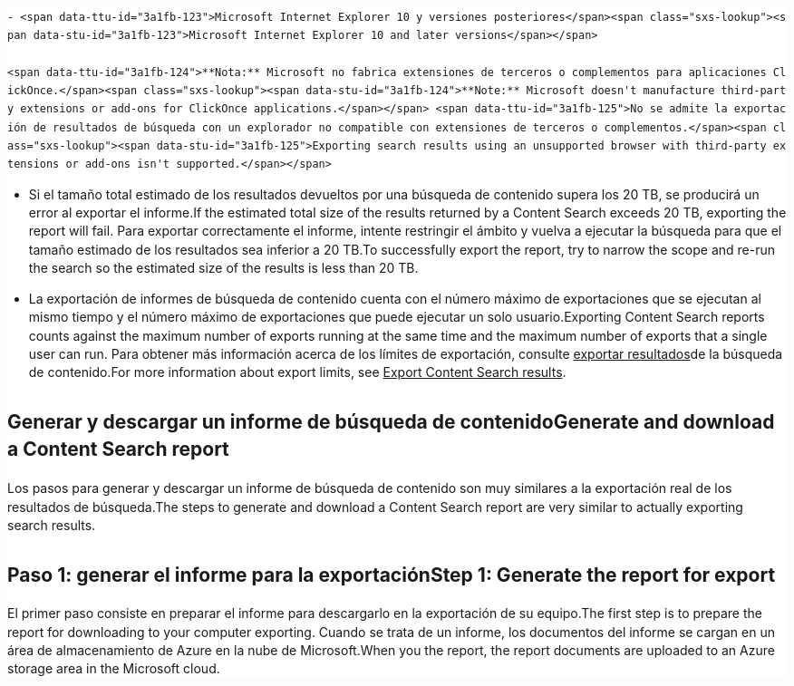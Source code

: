     - <span data-ttu-id="3a1fb-123">Microsoft Internet Explorer 10 y versiones posteriores</span><span class="sxs-lookup"><span data-stu-id="3a1fb-123">Microsoft Internet Explorer 10 and later versions</span></span>
    
    <span data-ttu-id="3a1fb-124">**Nota:** Microsoft no fabrica extensiones de terceros o complementos para aplicaciones ClickOnce.</span><span class="sxs-lookup"><span data-stu-id="3a1fb-124">**Note:** Microsoft doesn't manufacture third-party extensions or add-ons for ClickOnce applications.</span></span> <span data-ttu-id="3a1fb-125">No se admite la exportación de resultados de búsqueda con un explorador no compatible con extensiones de terceros o complementos.</span><span class="sxs-lookup"><span data-stu-id="3a1fb-125">Exporting search results using an unsupported browser with third-party extensions or add-ons isn't supported.</span></span> 

- <span data-ttu-id="3a1fb-126">Si el tamaño total estimado de los resultados devueltos por una búsqueda de&nbsp;contenido supera los 20 TB, se producirá un error al exportar el informe.</span><span class="sxs-lookup"><span data-stu-id="3a1fb-126">If the estimated total size of the results returned by a Content Search exceeds 20&nbsp;TB, exporting the report will fail.</span></span> <span data-ttu-id="3a1fb-127">Para exportar correctamente el informe, intente restringir el ámbito y vuelva a ejecutar la búsqueda para que el tamaño estimado de los resultados sea inferior a&nbsp;20 TB.</span><span class="sxs-lookup"><span data-stu-id="3a1fb-127">To successfully export the report, try to narrow the scope and re-run the search so the estimated size of the results is less than 20&nbsp;TB.</span></span>

- <span data-ttu-id="3a1fb-128">La exportación de informes de búsqueda de contenido cuenta con el número máximo de exportaciones que se ejecutan al mismo tiempo y el número máximo de exportaciones que puede ejecutar un solo usuario.</span><span class="sxs-lookup"><span data-stu-id="3a1fb-128">Exporting Content Search reports counts against the maximum number of exports running at the same time and the maximum number of exports that a single user can run.</span></span> <span data-ttu-id="3a1fb-129">Para obtener más información acerca de los límites de exportación, consulte [exportar resultados](export-search-results.md#export-limits)de la búsqueda de contenido.</span><span class="sxs-lookup"><span data-stu-id="3a1fb-129">For more information about export limits, see [Export Content Search results](export-search-results.md#export-limits).</span></span>

## <a name="generate-and-download-a-content-search-report"></a><span data-ttu-id="3a1fb-130">Generar y descargar un informe de búsqueda de contenido</span><span class="sxs-lookup"><span data-stu-id="3a1fb-130">Generate and download a Content Search report</span></span>

<span data-ttu-id="3a1fb-131">Los pasos para generar y descargar un informe de búsqueda de contenido son muy similares a la exportación real de los resultados de búsqueda.</span><span class="sxs-lookup"><span data-stu-id="3a1fb-131">The steps to generate and download a Content Search report are very similar to actually exporting search results.</span></span>
  
## <a name="step-1-generate-the-report-for-export"></a><span data-ttu-id="3a1fb-132">Paso 1: generar el informe para la exportación</span><span class="sxs-lookup"><span data-stu-id="3a1fb-132">Step 1: Generate the report for export</span></span>

<span data-ttu-id="3a1fb-133">El primer paso consiste en preparar el informe para descargarlo en la exportación de su equipo.</span><span class="sxs-lookup"><span data-stu-id="3a1fb-133">The first step is to prepare the report for downloading to your computer exporting.</span></span> <span data-ttu-id="3a1fb-134">Cuando se trata de un informe, los documentos del informe se cargan en un área de almacenamiento de Azure en la nube de Microsoft.</span><span class="sxs-lookup"><span data-stu-id="3a1fb-134">When you the report, the report documents are uploaded to an Azure storage area in the Microsoft cloud.</span></span>
  